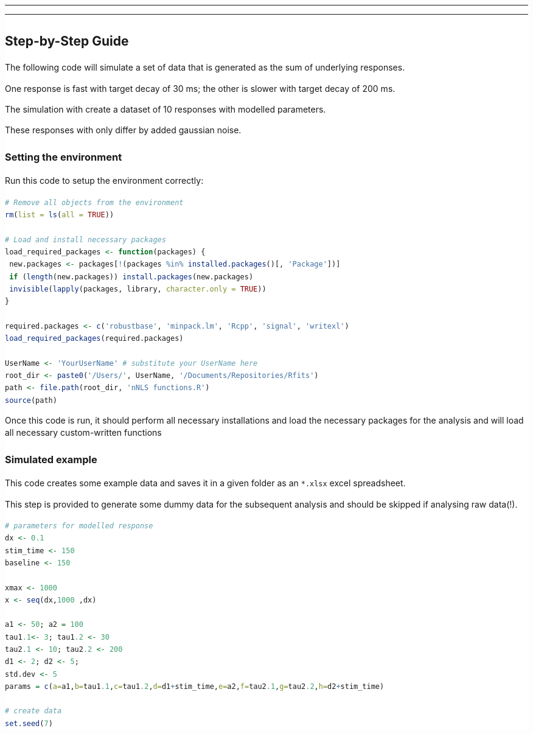 -----------------------------------------------------------------------------------------------
-----------------------------------------------------------------------------------------------

## Step-by-Step Guide

The following code will simulate a set of data that is generated as the sum of underlying responses.

One response is fast with target decay of 30 ms; the other is slower with target decay of 200 ms.  

The simulation with create a dataset of 10 responses with modelled parameters. 

These responses with only differ by added gaussian noise.

 ### Setting the environment

 Run this code to setup the environment correctly:

 ```R
 # Remove all objects from the environment
 rm(list = ls(all = TRUE))

 # Load and install necessary packages
 load_required_packages <- function(packages) {
  new.packages <- packages[!(packages %in% installed.packages()[, 'Package'])]
  if (length(new.packages)) install.packages(new.packages)
  invisible(lapply(packages, library, character.only = TRUE))
 }

 required.packages <- c('robustbase', 'minpack.lm', 'Rcpp', 'signal', 'writexl')
 load_required_packages(required.packages)

 UserName <- 'YourUserName' # substitute your UserName here
 root_dir <- paste0('/Users/', UserName, '/Documents/Repositories/Rfits')
 path <- file.path(root_dir, 'nNLS functions.R')
 source(path)
 ```
 
 Once this code is run, it should perform all necessary installations and load the necessary packages for the analysis and will load all necessary custom-written functions


 ### Simulated example

 This code creates some example data and saves it in a given folder as an `*.xlsx` excel spreadsheet.
 
 This step is provided to generate some dummy data for the subsequent analysis and should be skipped if analysing raw data(!). 

 ```R
 # parameters for modelled response
 dx <- 0.1
 stim_time <- 150
 baseline <- 150

 xmax <- 1000
 x <- seq(dx,1000 ,dx)

 a1 <- 50; a2 = 100
 tau1.1<- 3; tau1.2 <- 30
 tau2.1 <- 10; tau2.2 <- 200
 d1 <- 2; d2 <- 5; 
 std.dev <- 5
 params = c(a=a1,b=tau1.1,c=tau1.2,d=d1+stim_time,e=a2,f=tau2.1,g=tau2.2,h=d2+stim_time)

 # create data
 set.seed(7)
 ```